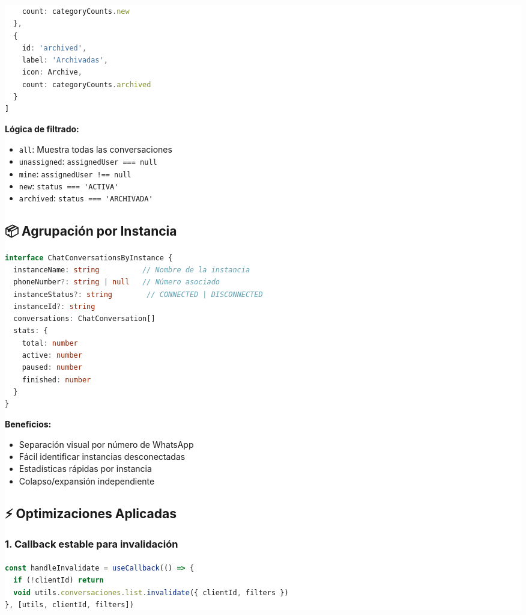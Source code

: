 ```typescript
    count: categoryCounts.new 
  },
  { 
    id: 'archived', 
    label: 'Archivadas', 
    icon: Archive, 
    count: categoryCounts.archived 
  }
]
```

**Lógica de filtrado:**
- `all`: Muestra todas las conversaciones
- `unassigned`: `assignedUser === null`
- `mine`: `assignedUser !== null`
- `new`: `status === 'ACTIVA'`
- `archived`: `status === 'ARCHIVADA'`

## 📦 Agrupación por Instancia

```typescript
interface ChatConversationsByInstance {
  instanceName: string          // Nombre de la instancia
  phoneNumber?: string | null   // Número asociado
  instanceStatus?: string        // CONNECTED | DISCONNECTED
  instanceId?: string
  conversations: ChatConversation[]
  stats: {
    total: number
    active: number
    paused: number
    finished: number
  }
}
```

**Beneficios:**
- Separación visual por número de WhatsApp
- Fácil identificar instancias desconectadas
- Estadísticas rápidas por instancia
- Colapso/expansión independiente

## ⚡ Optimizaciones Aplicadas

### **1. Callback estable para invalidación**
```typescript
const handleInvalidate = useCallback(() => {
  if (!clientId) return
  void utils.conversaciones.list.invalidate({ clientId, filters })
}, [utils, clientId, filters])
```
